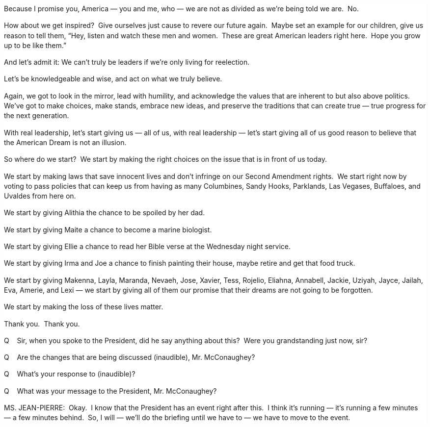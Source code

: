 Because I promise you, America — you and me, who — we are not as divided
as we’re being told we are.  No.

How about we get inspired?  Give ourselves just cause to revere our
future again.  Maybe set an example for our children, give us reason to
tell them, “Hey, listen and watch these men and women.  These are great
American leaders right here.  Hope you grow up to be like them.”

And let’s admit it: We can’t truly be leaders if we’re only living for
reelection.

Let’s be knowledgeable and wise, and act on what we truly believe.

Again, we got to look in the mirror, lead with humility, and acknowledge
the values that are inherent to but also above politics.  We’ve got to
make choices, make stands, embrace new ideas, and preserve the
traditions that can create true — true progress for the next generation.

With real leadership, let’s start giving us — all of us, with real
leadership — let’s start giving all of us good reason to believe that
the American Dream is not an illusion.

So where do we start?  We start by making the right choices on the issue
that is in front of us today.

We start by making laws that save innocent lives and don’t infringe on
our Second Amendment rights.  We start right now by voting to pass
policies that can keep us from having as many Columbines, Sandy Hooks,
Parklands, Las Vegases, Buffaloes, and Uvaldes from here on.

We start by giving Alithia the chance to be spoiled by her dad. 

We start by giving Maite a chance to become a marine biologist.

We start by giving Ellie a chance to read her Bible verse at the
Wednesday night service.

We start by giving Irma and Joe a chance to finish painting their house,
maybe retire and get that food truck.

We start by giving Makenna, Layla, Maranda, Nevaeh, Jose, Xavier, Tess,
Rojelio, Eliahna, Annabell, Jackie, Uziyah, Jayce, Jailah, Eva, Amerie,
and Lexi — we start by giving all of them our promise that their dreams
are not going to be forgotten. 

We start by making the loss of these lives matter.

Thank you.  Thank you.

Q    Sir, when you spoke to the President, did he say anything about
this?  Were you grandstanding just now, sir?

Q    Are the changes that are being discussed (inaudible), Mr.
McConaughey? 

Q    What’s your response to (inaudible)?

Q    What was your message to the President, Mr. McConaughey?  

MS. JEAN-PIERRE:  Okay.  I know that the President has an event right
after this.  I think it’s running — it’s running a few minutes — a few
minutes behind.  So, I will — we’ll do the briefing until we have to —
we have to move to the event.
